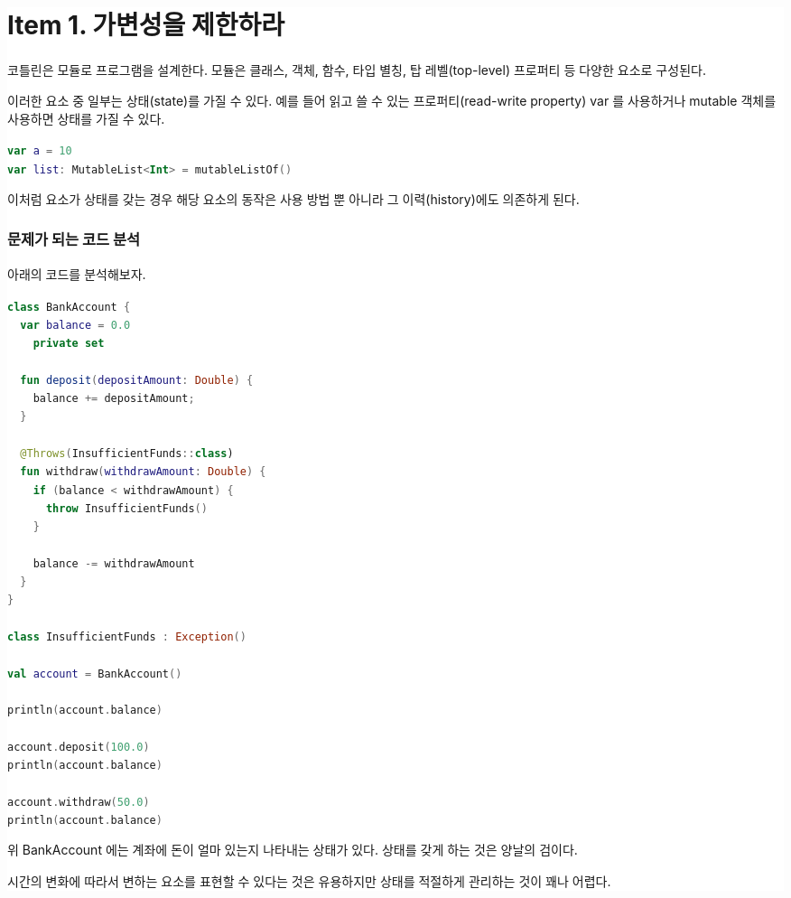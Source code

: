 # Item 1. 가변성을 제한하라

코틀린은 모듈로 프로그램을 설계한다. 모듈은 클래스, 객체, 함수, 타입 별칭, 탑 레벨(top-level) 프로퍼티 등 다양한 요소로 구성된다.

이러한 요소 중 일부는 상태(state)를 가질 수 있다. 예를 들어 읽고 쓸 수 있는 프로퍼티(read-write property) var 를 사용하거나 mutable 객체를 사용하면 상태를 가질 수 있다.

```kotlin
var a = 10
var list: MutableList<Int> = mutableListOf()
```

이처럼 요소가 상태를 갖는 경우 해당 요소의 동작은 사용 방법 뿐 아니라 그 이력(history)에도 의존하게 된다.

### 문제가 되는 코드 분석

아래의 코드를 분석해보자.

```kotlin
class BankAccount {
  var balance = 0.0
    private set
  
  fun deposit(depositAmount: Double) {
    balance += depositAmount;
  }

  @Throws(InsufficientFunds::class)
  fun withdraw(withdrawAmount: Double) {
    if (balance < withdrawAmount) {
      throw InsufficientFunds()
    }
    
    balance -= withdrawAmount
  }
}

class InsufficientFunds : Exception()

val account = BankAccount()

println(account.balance)

account.deposit(100.0)
println(account.balance)

account.withdraw(50.0)
println(account.balance)
```

위 BankAccount 에는 계좌에 돈이 얼마 있는지 나타내는 상태가 있다. 상태를 갖게 하는 것은 양날의 검이다.

시간의 변화에 따라서 변하는 요소를 표현할 수 있다는 것은 유용하지만 상태를 적절하게 관리하는 것이 꽤나 어렵다.
